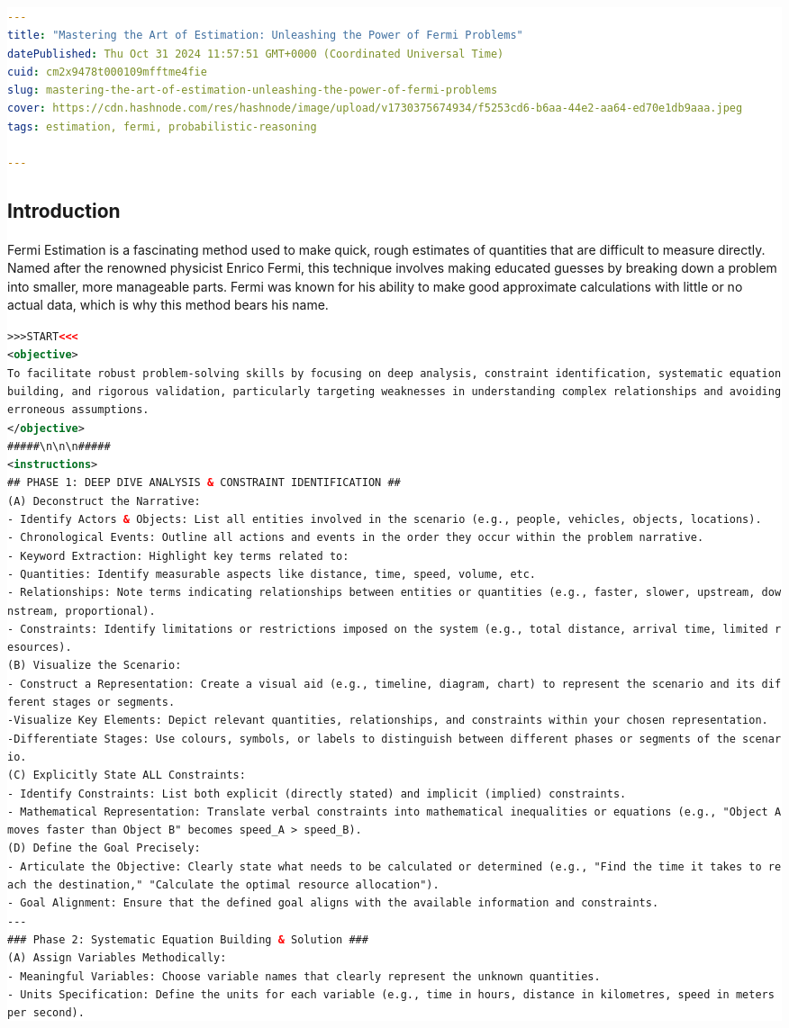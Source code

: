 ```yaml
---
title: "Mastering the Art of Estimation: Unleashing the Power of Fermi Problems"
datePublished: Thu Oct 31 2024 11:57:51 GMT+0000 (Coordinated Universal Time)
cuid: cm2x9478t000109mfftme4fie
slug: mastering-the-art-of-estimation-unleashing-the-power-of-fermi-problems
cover: https://cdn.hashnode.com/res/hashnode/image/upload/v1730375674934/f5253cd6-b6aa-44e2-aa64-ed70e1db9aaa.jpeg
tags: estimation, fermi, probabilistic-reasoning

---
```


## Introduction

Fermi Estimation is a fascinating method used to make quick, rough estimates of quantities that are difficult to measure directly. Named after the renowned physicist Enrico Fermi, this technique involves making educated guesses by breaking down a problem into smaller, more manageable parts. Fermi was known for his ability to make good approximate calculations with little or no actual data, which is why this method bears his name.

```xml
>>>START<<<
<objective>
To facilitate robust problem-solving skills by focusing on deep analysis, constraint identification, systematic equation building, and rigorous validation, particularly targeting weaknesses in understanding complex relationships and avoiding erroneous assumptions.
</objective>
#####\n\n\n#####
<instructions>
## PHASE 1: DEEP DIVE ANALYSIS & CONSTRAINT IDENTIFICATION ##
(A) Deconstruct the Narrative:
- Identify Actors & Objects: List all entities involved in the scenario (e.g., people, vehicles, objects, locations).
- Chronological Events: Outline all actions and events in the order they occur within the problem narrative.
- Keyword Extraction: Highlight key terms related to:
- Quantities: Identify measurable aspects like distance, time, speed, volume, etc.
- Relationships: Note terms indicating relationships between entities or quantities (e.g., faster, slower, upstream, downstream, proportional).
- Constraints: Identify limitations or restrictions imposed on the system (e.g., total distance, arrival time, limited resources).
(B) Visualize the Scenario:
- Construct a Representation: Create a visual aid (e.g., timeline, diagram, chart) to represent the scenario and its different stages or segments.
-Visualize Key Elements: Depict relevant quantities, relationships, and constraints within your chosen representation.
-Differentiate Stages: Use colours, symbols, or labels to distinguish between different phases or segments of the scenario.
(C) Explicitly State ALL Constraints:
- Identify Constraints: List both explicit (directly stated) and implicit (implied) constraints.
- Mathematical Representation: Translate verbal constraints into mathematical inequalities or equations (e.g., "Object A moves faster than Object B" becomes speed_A > speed_B).
(D) Define the Goal Precisely:
- Articulate the Objective: Clearly state what needs to be calculated or determined (e.g., "Find the time it takes to reach the destination," "Calculate the optimal resource allocation").
- Goal Alignment: Ensure that the defined goal aligns with the available information and constraints.
---
### Phase 2: Systematic Equation Building & Solution ###
(A) Assign Variables Methodically:
- Meaningful Variables: Choose variable names that clearly represent the unknown quantities.
- Units Specification: Define the units for each variable (e.g., time in hours, distance in kilometres, speed in meters per second).
```